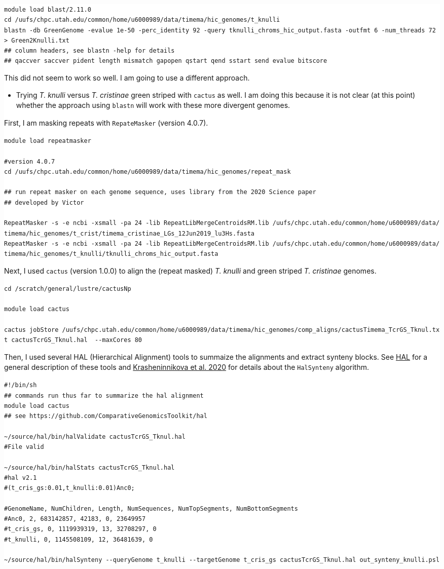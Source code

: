 ```{bash}
module load blast/2.11.0
cd /uufs/chpc.utah.edu/common/home/u6000989/data/timema/hic_genomes/t_knulli
blastn -db GreenGenome -evalue 1e-50 -perc_identity 92 -query tknulli_chroms_hic_output.fasta -outfmt 6 -num_threads 72 > Green2Knulli.txt
## column headers, see blastn -help for details
## qaccver saccver pident length mismatch gapopen qstart qend sstart send evalue bitscore
```

This did not seem to work so well. I am going to use a different approach.

* Trying *T. knulli* versus *T. cristinae* green striped with `cactus` as well. I am doing this because it is not clear (at this point) whether the approach using `blastn` will work with these more divergent genomes.

First, I am masking repeats with `RepateMasker` (version 4.0.7).

```{bash}
module load repeatmasker

#version 4.0.7
cd /uufs/chpc.utah.edu/common/home/u6000989/data/timema/hic_genomes/repeat_mask

## run repeat masker on each genome sequence, uses library from the 2020 Science paper 
## developed by Victor

RepeatMasker -s -e ncbi -xsmall -pa 24 -lib RepeatLibMergeCentroidsRM.lib /uufs/chpc.utah.edu/common/home/u6000989/data/timema/hic_genomes/t_crist/timema_cristinae_LGs_12Jun2019_lu3Hs.fasta
RepeatMasker -s -e ncbi -xsmall -pa 24 -lib RepeatLibMergeCentroidsRM.lib /uufs/chpc.utah.edu/common/home/u6000989/data/timema/hic_genomes/t_knulli/tknulli_chroms_hic_output.fasta
```

Next, I used `cactus` (version 1.0.0) to align the (repeat masked) *T. knulli* and green striped *T. cristinae* genomes. 

```{bash}
cd /scratch/general/lustre/cactusNp

module load cactus

cactus jobStore /uufs/chpc.utah.edu/common/home/u6000989/data/timema/hic_genomes/comp_aligns/cactusTimema_TcrGS_Tknul.txt cactusTcrGS_Tknul.hal  --maxCores 80 
```

Then, I used several HAL (Hierarchical Alignment) tools to summaize the alignments and extract synteny blocks. See [HAL](https://github.com/ComparativeGenomicsToolkit/hal) for a general description of these tools and [Krasheninnikova et al. 2020](https://academic.oup.com/gigascience/article/9/6/giaa047/5848161) for details about the `HalSynteny` algorithm. 

```{bash}
#!/bin/sh
## commands run thus far to summarize the hal alignment
module load cactus
## see https://github.com/ComparativeGenomicsToolkit/hal

~/source/hal/bin/halValidate cactusTcrGS_Tknul.hal
#File valid

~/source/hal/bin/halStats cactusTcrGS_Tknul.hal
#hal v2.1
#(t_cris_gs:0.01,t_knulli:0.01)Anc0;

#GenomeName, NumChildren, Length, NumSequences, NumTopSegments, NumBottomSegments
#Anc0, 2, 683142857, 42183, 0, 23649957
#t_cris_gs, 0, 1119939319, 13, 32708297, 0
#t_knulli, 0, 1145508109, 12, 36481639, 0

~/source/hal/bin/halSynteny --queryGenome t_knulli --targetGenome t_cris_gs cactusTcrGS_Tknul.hal out_synteny_knulli.psl
```